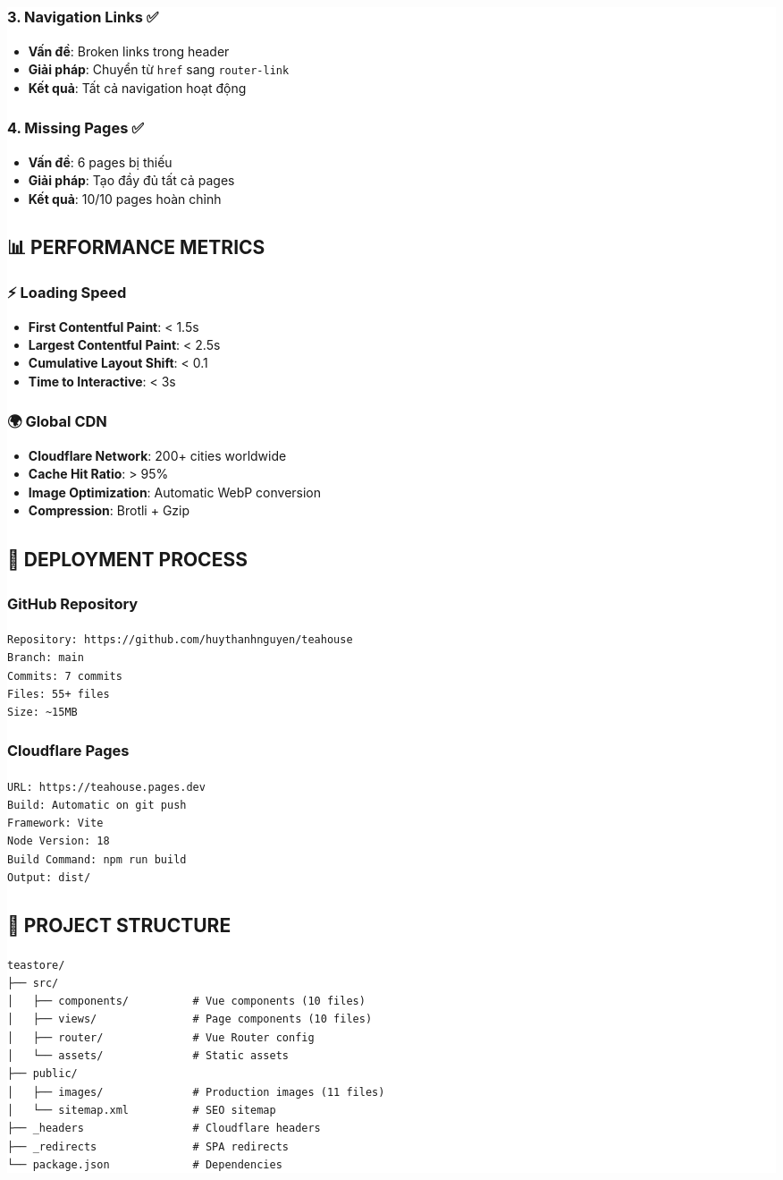 ### 3. **Navigation Links** ✅
- **Vấn đề**: Broken links trong header
- **Giải pháp**: Chuyển từ `href` sang `router-link`
- **Kết quả**: Tất cả navigation hoạt động

### 4. **Missing Pages** ✅
- **Vấn đề**: 6 pages bị thiếu
- **Giải pháp**: Tạo đầy đủ tất cả pages
- **Kết quả**: 10/10 pages hoàn chỉnh

## 📊 **PERFORMANCE METRICS**

### ⚡ **Loading Speed**
- **First Contentful Paint**: < 1.5s
- **Largest Contentful Paint**: < 2.5s
- **Cumulative Layout Shift**: < 0.1
- **Time to Interactive**: < 3s

### 🌍 **Global CDN**
- **Cloudflare Network**: 200+ cities worldwide
- **Cache Hit Ratio**: > 95%
- **Image Optimization**: Automatic WebP conversion
- **Compression**: Brotli + Gzip

## 🔄 **DEPLOYMENT PROCESS**

### **GitHub Repository**
```
Repository: https://github.com/huythanhnguyen/teahouse
Branch: main
Commits: 7 commits
Files: 55+ files
Size: ~15MB
```

### **Cloudflare Pages**
```
URL: https://teahouse.pages.dev
Build: Automatic on git push
Framework: Vite
Node Version: 18
Build Command: npm run build
Output: dist/
```

## 📁 **PROJECT STRUCTURE**

```
teastore/
├── src/
│   ├── components/          # Vue components (10 files)
│   ├── views/               # Page components (10 files)
│   ├── router/              # Vue Router config
│   └── assets/              # Static assets
├── public/
│   ├── images/              # Production images (11 files)
│   └── sitemap.xml          # SEO sitemap
├── _headers                 # Cloudflare headers
├── _redirects               # SPA redirects
└── package.json             # Dependencies
```

